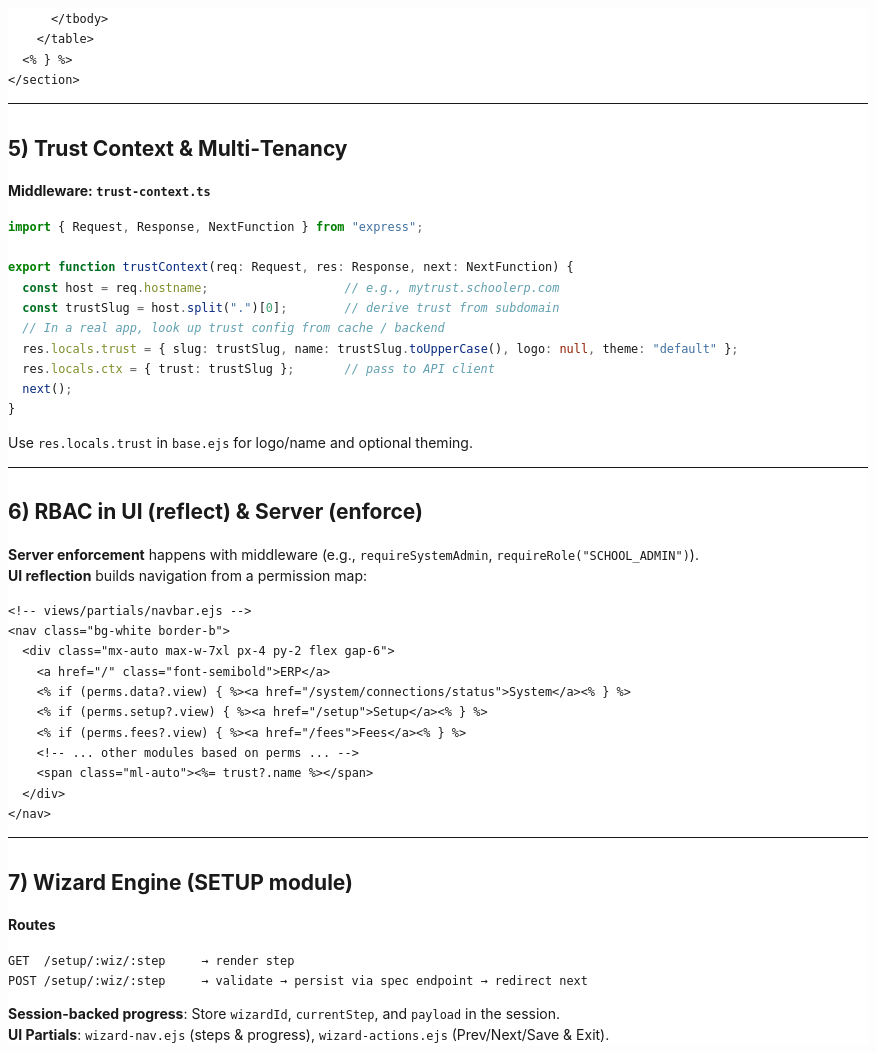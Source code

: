 ```ejs
      </tbody>
    </table>
  <% } %>
</section>
```

---

## 5) Trust Context & Multi‑Tenancy
**Middleware: `trust-context.ts`**
```ts
import { Request, Response, NextFunction } from "express";

export function trustContext(req: Request, res: Response, next: NextFunction) {
  const host = req.hostname;                   // e.g., mytrust.schoolerp.com
  const trustSlug = host.split(".")[0];        // derive trust from subdomain
  // In a real app, look up trust config from cache / backend
  res.locals.trust = { slug: trustSlug, name: trustSlug.toUpperCase(), logo: null, theme: "default" };
  res.locals.ctx = { trust: trustSlug };       // pass to API client
  next();
}
```
Use `res.locals.trust` in `base.ejs` for logo/name and optional theming.

---

## 6) RBAC in UI (reflect) & Server (enforce)
**Server enforcement** happens with middleware (e.g., `requireSystemAdmin`, `requireRole("SCHOOL_ADMIN")`).  
**UI reflection** builds navigation from a permission map:

```ejs
<!-- views/partials/navbar.ejs -->
<nav class="bg-white border-b">
  <div class="mx-auto max-w-7xl px-4 py-2 flex gap-6">
    <a href="/" class="font-semibold">ERP</a>
    <% if (perms.data?.view) { %><a href="/system/connections/status">System</a><% } %>
    <% if (perms.setup?.view) { %><a href="/setup">Setup</a><% } %>
    <% if (perms.fees?.view) { %><a href="/fees">Fees</a><% } %>
    <!-- ... other modules based on perms ... -->
    <span class="ml-auto"><%= trust?.name %></span>
  </div>
</nav>
```

---

## 7) Wizard Engine (SETUP module)
**Routes**
```
GET  /setup/:wiz/:step     → render step
POST /setup/:wiz/:step     → validate → persist via spec endpoint → redirect next
```
**Session-backed progress**: Store `wizardId`, `currentStep`, and `payload` in the session.  
**UI Partials**: `wizard-nav.ejs` (steps & progress), `wizard-actions.ejs` (Prev/Next/Save & Exit).
